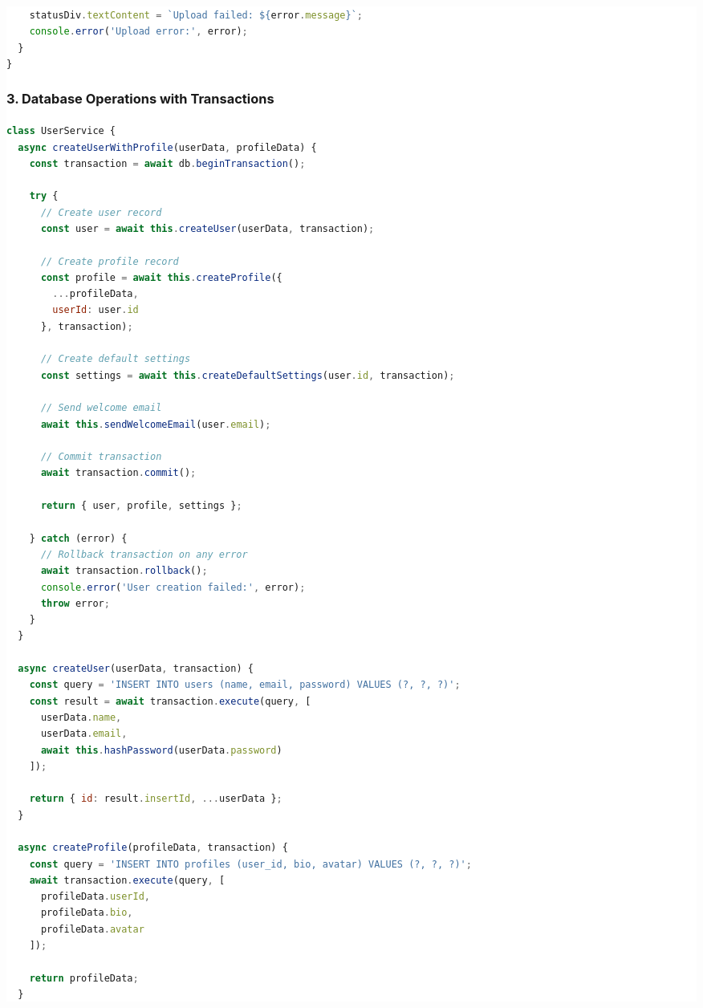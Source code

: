 ```javascript
    statusDiv.textContent = `Upload failed: ${error.message}`;
    console.error('Upload error:', error);
  }
}
```

### 3. Database Operations with Transactions

```javascript
class UserService {
  async createUserWithProfile(userData, profileData) {
    const transaction = await db.beginTransaction();
    
    try {
      // Create user record
      const user = await this.createUser(userData, transaction);
      
      // Create profile record
      const profile = await this.createProfile({
        ...profileData,
        userId: user.id
      }, transaction);
      
      // Create default settings
      const settings = await this.createDefaultSettings(user.id, transaction);
      
      // Send welcome email
      await this.sendWelcomeEmail(user.email);
      
      // Commit transaction
      await transaction.commit();
      
      return { user, profile, settings };
      
    } catch (error) {
      // Rollback transaction on any error
      await transaction.rollback();
      console.error('User creation failed:', error);
      throw error;
    }
  }
  
  async createUser(userData, transaction) {
    const query = 'INSERT INTO users (name, email, password) VALUES (?, ?, ?)';
    const result = await transaction.execute(query, [
      userData.name,
      userData.email,
      await this.hashPassword(userData.password)
    ]);
    
    return { id: result.insertId, ...userData };
  }
  
  async createProfile(profileData, transaction) {
    const query = 'INSERT INTO profiles (user_id, bio, avatar) VALUES (?, ?, ?)';
    await transaction.execute(query, [
      profileData.userId,
      profileData.bio,
      profileData.avatar
    ]);
    
    return profileData;
  }
```